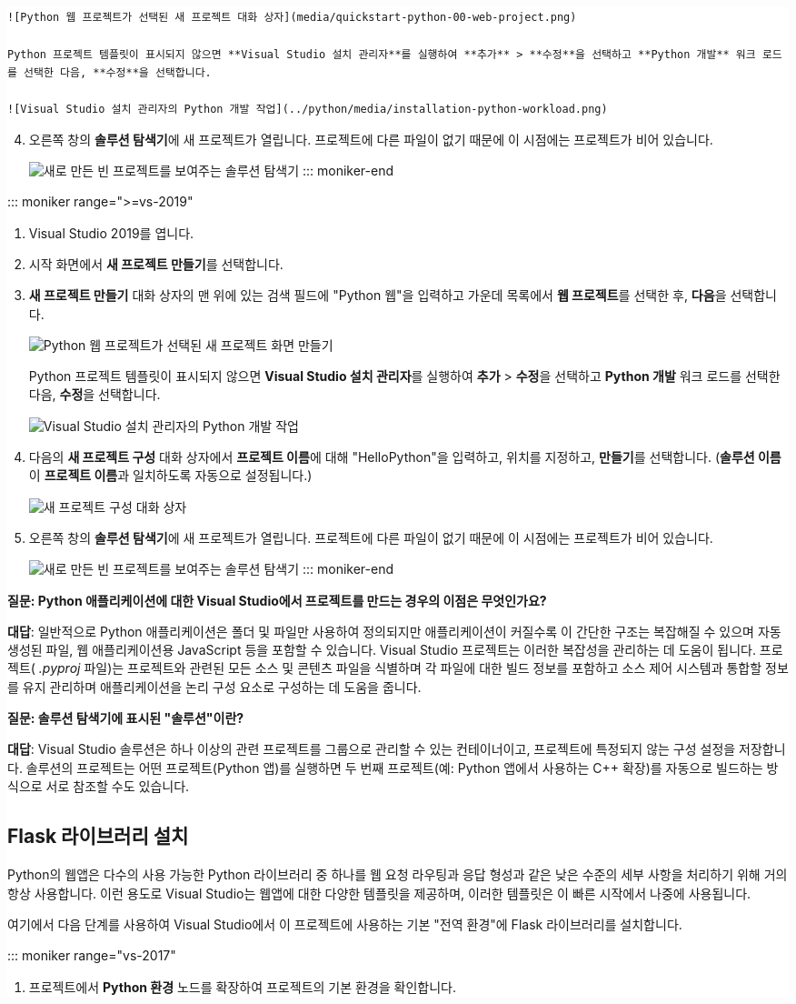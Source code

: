     ![Python 웹 프로젝트가 선택된 새 프로젝트 대화 상자](media/quickstart-python-00-web-project.png)

    Python 프로젝트 템플릿이 표시되지 않으면 **Visual Studio 설치 관리자**를 실행하여 **추가** > **수정**을 선택하고 **Python 개발** 워크 로드를 선택한 다음, **수정**을 선택합니다.

    ![Visual Studio 설치 관리자의 Python 개발 작업](../python/media/installation-python-workload.png)

4. 오른쪽 창의 **솔루션 탐색기**에 새 프로젝트가 열립니다. 프로젝트에 다른 파일이 없기 때문에 이 시점에는 프로젝트가 비어 있습니다.

    ![새로 만든 빈 프로젝트를 보여주는 솔루션 탐색기](media/quickstart-python-01-empty-project.png)
::: moniker-end

::: moniker range=">=vs-2019"
1. Visual Studio 2019를 엽니다.
2. 시작 화면에서 **새 프로젝트 만들기**를 선택합니다.
3. **새 프로젝트 만들기** 대화 상자의 맨 위에 있는 검색 필드에 "Python 웹"을 입력하고 가운데 목록에서 **웹 프로젝트**를 선택한 후, **다음**을 선택합니다.

    ![Python 웹 프로젝트가 선택된 새 프로젝트 화면 만들기](media/quickstart-python-00-web-project-2019a.png)

    Python 프로젝트 템플릿이 표시되지 않으면 **Visual Studio 설치 관리자**를 실행하여 **추가** > **수정**을 선택하고 **Python 개발** 워크 로드를 선택한 다음, **수정**을 선택합니다.

    ![Visual Studio 설치 관리자의 Python 개발 작업](../python/media/installation-python-workload.png)

4. 다음의 **새 프로젝트 구성** 대화 상자에서 **프로젝트 이름**에 대해 "HelloPython"을 입력하고, 위치를 지정하고, **만들기**를 선택합니다. (**솔루션 이름**이 **프로젝트 이름**과 일치하도록 자동으로 설정됩니다.)

    ![새 프로젝트 구성 대화 상자](media/quickstart-python-00-web-project-2019b.png)

5. 오른쪽 창의 **솔루션 탐색기**에 새 프로젝트가 열립니다. 프로젝트에 다른 파일이 없기 때문에 이 시점에는 프로젝트가 비어 있습니다.

    ![새로 만든 빈 프로젝트를 보여주는 솔루션 탐색기](media/quickstart-python-01-empty-project-2019.png)
::: moniker-end

**질문: Python 애플리케이션에 대한 Visual Studio에서 프로젝트를 만드는 경우의 이점은 무엇인가요?**

**대답**: 일반적으로 Python 애플리케이션은 폴더 및 파일만 사용하여 정의되지만 애플리케이션이 커질수록 이 간단한 구조는 복잡해질 수 있으며 자동 생성된 파일, 웹 애플리케이션용 JavaScript 등을 포함할 수 있습니다. Visual Studio 프로젝트는 이러한 복잡성을 관리하는 데 도움이 됩니다. 프로젝트( *.pyproj* 파일)는 프로젝트와 관련된 모든 소스 및 콘텐츠 파일을 식별하며 각 파일에 대한 빌드 정보를 포함하고 소스 제어 시스템과 통합할 정보를 유지 관리하며 애플리케이션을 논리 구성 요소로 구성하는 데 도움을 줍니다.

**질문: 솔루션 탐색기에 표시된 "솔루션"이란?**

**대답**: Visual Studio 솔루션은 하나 이상의 관련 프로젝트를 그룹으로 관리할 수 있는 컨테이너이고, 프로젝트에 특정되지 않는 구성 설정을 저장합니다. 솔루션의 프로젝트는 어떤 프로젝트(Python 앱)를 실행하면 두 번째 프로젝트(예: Python 앱에서 사용하는 C++ 확장)를 자동으로 빌드하는 방식으로 서로 참조할 수도 있습니다.

## <a name="install-the-flask-library"></a>Flask 라이브러리 설치

Python의 웹앱은 다수의 사용 가능한 Python 라이브러리 중 하나를 웹 요청 라우팅과 응답 형성과 같은 낮은 수준의 세부 사항을 처리하기 위해 거의 항상 사용합니다. 이런 용도로 Visual Studio는 웹앱에 대한 다양한 템플릿을 제공하며, 이러한 템플릿은 이 빠른 시작에서 나중에 사용됩니다.

여기에서 다음 단계를 사용하여 Visual Studio에서 이 프로젝트에 사용하는 기본 "전역 환경"에 Flask 라이브러리를 설치합니다.

::: moniker range="vs-2017"
1. 프로젝트에서 **Python 환경** 노드를 확장하여 프로젝트의 기본 환경을 확인합니다.
